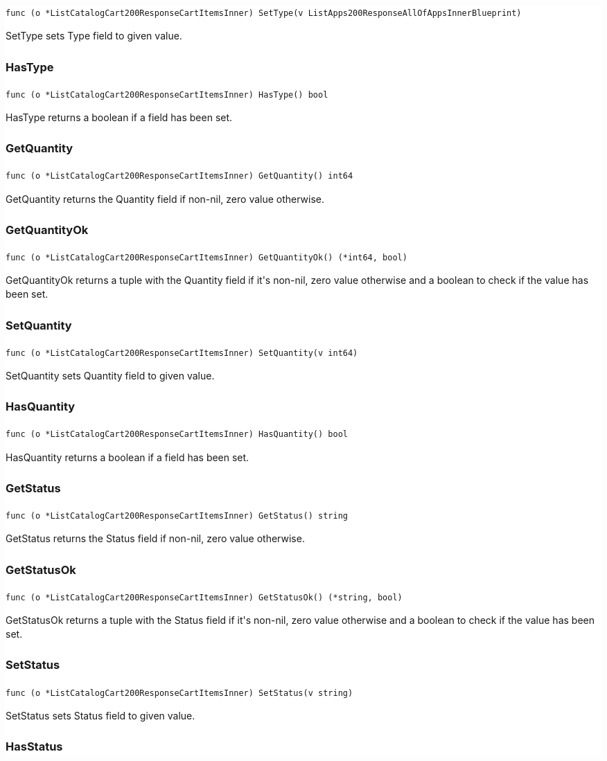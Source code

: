 `func (o *ListCatalogCart200ResponseCartItemsInner) SetType(v ListApps200ResponseAllOfAppsInnerBlueprint)`

SetType sets Type field to given value.

### HasType

`func (o *ListCatalogCart200ResponseCartItemsInner) HasType() bool`

HasType returns a boolean if a field has been set.

### GetQuantity

`func (o *ListCatalogCart200ResponseCartItemsInner) GetQuantity() int64`

GetQuantity returns the Quantity field if non-nil, zero value otherwise.

### GetQuantityOk

`func (o *ListCatalogCart200ResponseCartItemsInner) GetQuantityOk() (*int64, bool)`

GetQuantityOk returns a tuple with the Quantity field if it's non-nil, zero value otherwise
and a boolean to check if the value has been set.

### SetQuantity

`func (o *ListCatalogCart200ResponseCartItemsInner) SetQuantity(v int64)`

SetQuantity sets Quantity field to given value.

### HasQuantity

`func (o *ListCatalogCart200ResponseCartItemsInner) HasQuantity() bool`

HasQuantity returns a boolean if a field has been set.

### GetStatus

`func (o *ListCatalogCart200ResponseCartItemsInner) GetStatus() string`

GetStatus returns the Status field if non-nil, zero value otherwise.

### GetStatusOk

`func (o *ListCatalogCart200ResponseCartItemsInner) GetStatusOk() (*string, bool)`

GetStatusOk returns a tuple with the Status field if it's non-nil, zero value otherwise
and a boolean to check if the value has been set.

### SetStatus

`func (o *ListCatalogCart200ResponseCartItemsInner) SetStatus(v string)`

SetStatus sets Status field to given value.

### HasStatus
